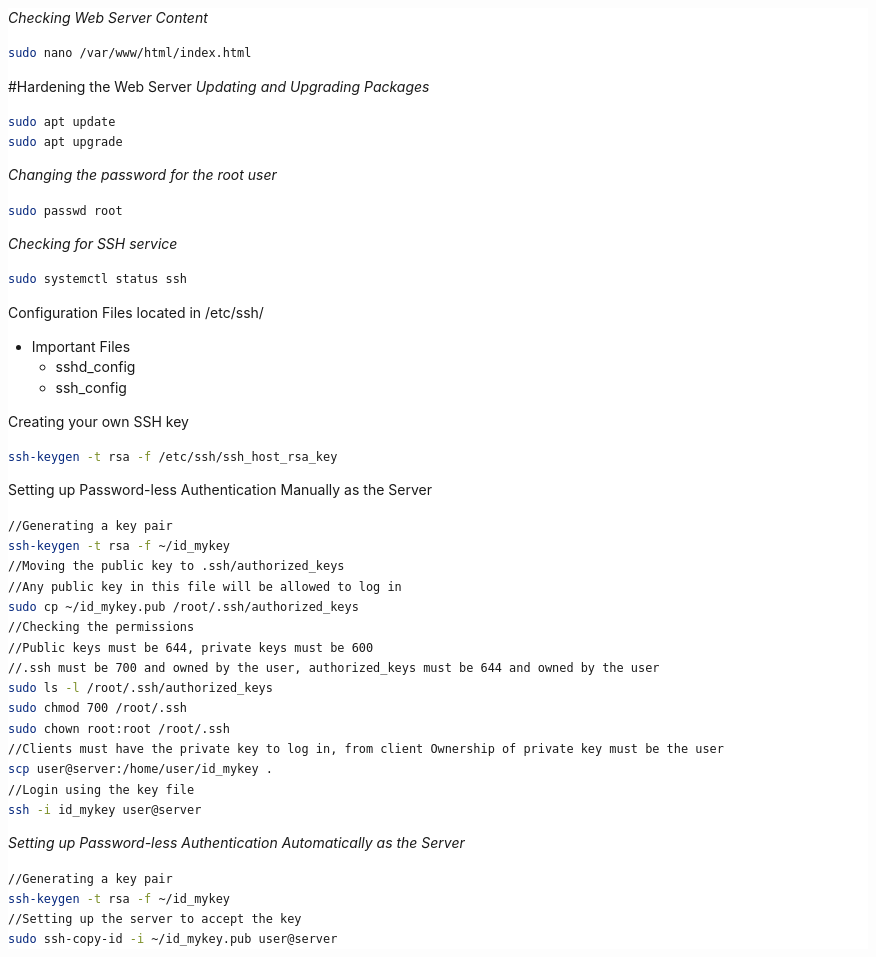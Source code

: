 *Checking Web Server Content*
```bash
sudo nano /var/www/html/index.html
```

#Hardening the Web Server
*Updating and Upgrading Packages*
```bash
sudo apt update
sudo apt upgrade
```

*Changing the password for the root user*
```bash
sudo passwd root
```

*Checking for SSH service*
```bash
sudo systemctl status ssh
```
Configuration Files located in /etc/ssh/
* Important Files
  * sshd_config
  * ssh_config

Creating your own SSH key
```bash
ssh-keygen -t rsa -f /etc/ssh/ssh_host_rsa_key
```

Setting up Password-less Authentication Manually as the Server
```bash
//Generating a key pair
ssh-keygen -t rsa -f ~/id_mykey
//Moving the public key to .ssh/authorized_keys
//Any public key in this file will be allowed to log in
sudo cp ~/id_mykey.pub /root/.ssh/authorized_keys
//Checking the permissions
//Public keys must be 644, private keys must be 600
//.ssh must be 700 and owned by the user, authorized_keys must be 644 and owned by the user
sudo ls -l /root/.ssh/authorized_keys
sudo chmod 700 /root/.ssh
sudo chown root:root /root/.ssh
//Clients must have the private key to log in, from client Ownership of private key must be the user
scp user@server:/home/user/id_mykey .
//Login using the key file
ssh -i id_mykey user@server
```

*Setting up Password-less Authentication Automatically as the Server*
```bash
//Generating a key pair
ssh-keygen -t rsa -f ~/id_mykey
//Setting up the server to accept the key
sudo ssh-copy-id -i ~/id_mykey.pub user@server
```
